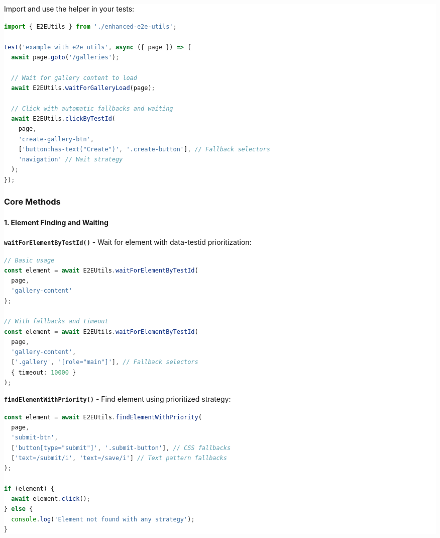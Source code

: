 Import and use the helper in your tests:

```typescript
import { E2EUtils } from './enhanced-e2e-utils';

test('example with e2e utils', async ({ page }) => {
  await page.goto('/galleries');
  
  // Wait for gallery content to load
  await E2EUtils.waitForGalleryLoad(page);
  
  // Click with automatic fallbacks and waiting
  await E2EUtils.clickByTestId(
    page,
    'create-gallery-btn',
    ['button:has-text("Create")', '.create-button'], // Fallback selectors
    'navigation' // Wait strategy
  );
});
```

### Core Methods

#### 1. Element Finding and Waiting

**`waitForElementByTestId()`** - Wait for element with data-testid prioritization:
```typescript
// Basic usage
const element = await E2EUtils.waitForElementByTestId(
  page, 
  'gallery-content'
);

// With fallbacks and timeout
const element = await E2EUtils.waitForElementByTestId(
  page,
  'gallery-content',
  ['.gallery', '[role="main"]'], // Fallback selectors
  { timeout: 10000 }
);
```

**`findElementWithPriority()`** - Find element using prioritized strategy:
```typescript
const element = await E2EUtils.findElementWithPriority(
  page,
  'submit-btn',
  ['button[type="submit"]', '.submit-button'], // CSS fallbacks
  ['text=/submit/i', 'text=/save/i'] // Text pattern fallbacks
);

if (element) {
  await element.click();
} else {
  console.log('Element not found with any strategy');
}
```
